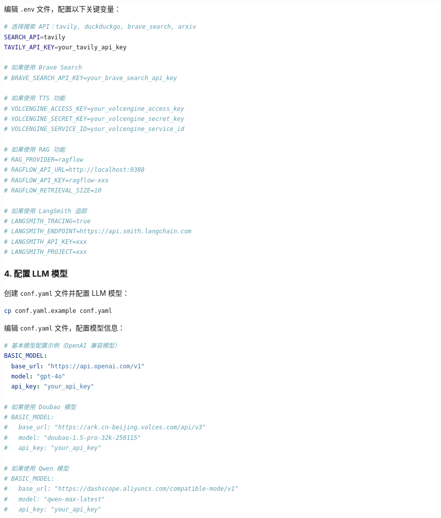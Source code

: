编辑 `.env` 文件，配置以下关键变量：

```bash
# 选择搜索 API：tavily, duckduckgo, brave_search, arxiv
SEARCH_API=tavily
TAVILY_API_KEY=your_tavily_api_key

# 如果使用 Brave Search
# BRAVE_SEARCH_API_KEY=your_brave_search_api_key

# 如果使用 TTS 功能
# VOLCENGINE_ACCESS_KEY=your_volcengine_access_key
# VOLCENGINE_SECRET_KEY=your_volcengine_secret_key
# VOLCENGINE_SERVICE_ID=your_volcengine_service_id

# 如果使用 RAG 功能
# RAG_PROVIDER=ragflow
# RAGFLOW_API_URL=http://localhost:9388
# RAGFLOW_API_KEY=ragflow-xxx
# RAGFLOW_RETRIEVAL_SIZE=10

# 如果使用 LangSmith 追踪
# LANGSMITH_TRACING=true
# LANGSMITH_ENDPOINT=https://api.smith.langchain.com
# LANGSMITH_API_KEY=xxx
# LANGSMITH_PROJECT=xxx
```

### 4. 配置 LLM 模型

创建 `conf.yaml` 文件并配置 LLM 模型：

```bash
cp conf.yaml.example conf.yaml
```

编辑 `conf.yaml` 文件，配置模型信息：

```yaml
# 基本模型配置示例（OpenAI 兼容模型）
BASIC_MODEL:
  base_url: "https://api.openai.com/v1"
  model: "gpt-4o"
  api_key: "your_api_key"

# 如果使用 Doubao 模型
# BASIC_MODEL:
#   base_url: "https://ark.cn-beijing.volces.com/api/v3"
#   model: "doubao-1.5-pro-32k-250115"
#   api_key: "your_api_key"

# 如果使用 Qwen 模型
# BASIC_MODEL:
#   base_url: "https://dashscope.aliyuncs.com/compatible-mode/v1"
#   model: "qwen-max-latest"
#   api_key: "your_api_key"
```

